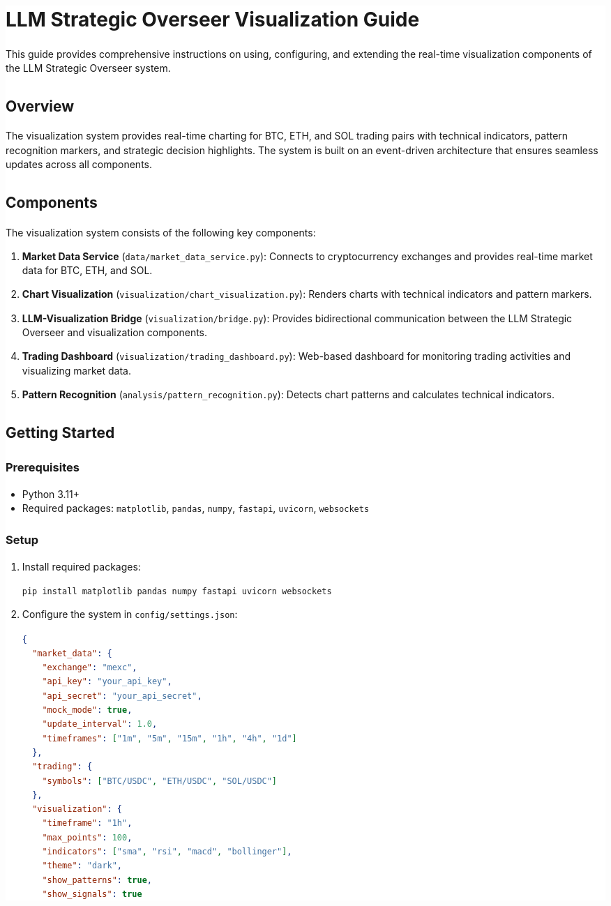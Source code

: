 # LLM Strategic Overseer Visualization Guide

This guide provides comprehensive instructions on using, configuring, and extending the real-time visualization components of the LLM Strategic Overseer system.

## Overview

The visualization system provides real-time charting for BTC, ETH, and SOL trading pairs with technical indicators, pattern recognition markers, and strategic decision highlights. The system is built on an event-driven architecture that ensures seamless updates across all components.

## Components

The visualization system consists of the following key components:

1. **Market Data Service** (`data/market_data_service.py`): Connects to cryptocurrency exchanges and provides real-time market data for BTC, ETH, and SOL.

2. **Chart Visualization** (`visualization/chart_visualization.py`): Renders charts with technical indicators and pattern markers.

3. **LLM-Visualization Bridge** (`visualization/bridge.py`): Provides bidirectional communication between the LLM Strategic Overseer and visualization components.

4. **Trading Dashboard** (`visualization/trading_dashboard.py`): Web-based dashboard for monitoring trading activities and visualizing market data.

5. **Pattern Recognition** (`analysis/pattern_recognition.py`): Detects chart patterns and calculates technical indicators.

## Getting Started

### Prerequisites

- Python 3.11+
- Required packages: `matplotlib`, `pandas`, `numpy`, `fastapi`, `uvicorn`, `websockets`

### Setup

1. Install required packages:
   ```bash
   pip install matplotlib pandas numpy fastapi uvicorn websockets
   ```

2. Configure the system in `config/settings.json`:
   ```json
   {
     "market_data": {
       "exchange": "mexc",
       "api_key": "your_api_key",
       "api_secret": "your_api_secret",
       "mock_mode": true,
       "update_interval": 1.0,
       "timeframes": ["1m", "5m", "15m", "1h", "4h", "1d"]
     },
     "trading": {
       "symbols": ["BTC/USDC", "ETH/USDC", "SOL/USDC"]
     },
     "visualization": {
       "timeframe": "1h",
       "max_points": 100,
       "indicators": ["sma", "rsi", "macd", "bollinger"],
       "theme": "dark",
       "show_patterns": true,
       "show_signals": true
   ```